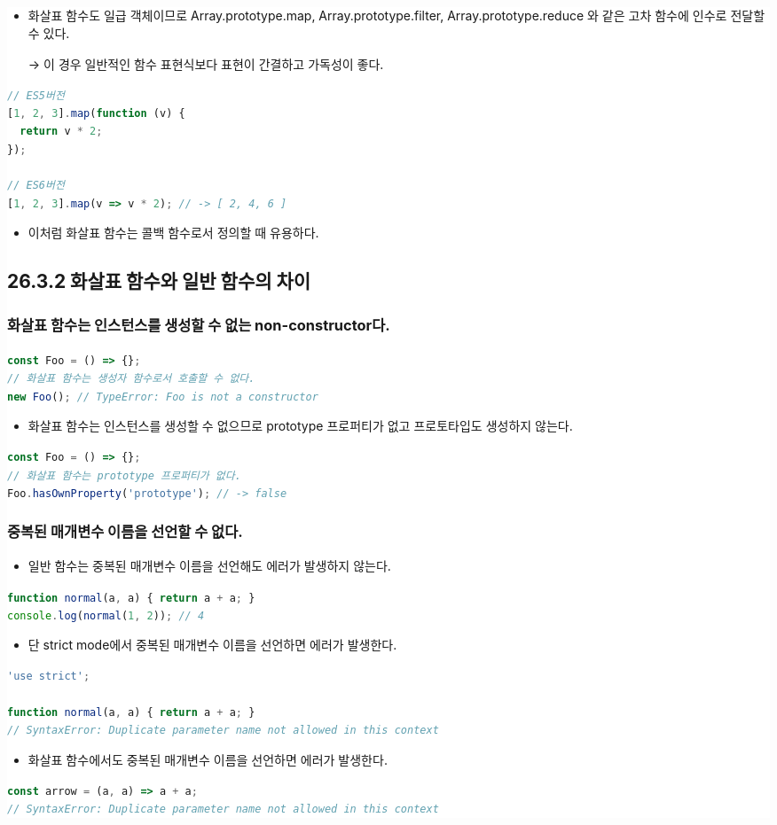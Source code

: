 - 화살표 함수도 일급 객체이므로 Array.prototype.map, Array.prototype.filter, Array.prototype.reduce 와 같은 고차 함수에 인수로 전달할 수 있다.
    
    → 이 경우 일반적인 함수 표현식보다 표현이 간결하고 가독성이 좋다.
    

```jsx
// ES5버전
[1, 2, 3].map(function (v) {
  return v * 2;
});

// ES6버전
[1, 2, 3].map(v => v * 2); // -> [ 2, 4, 6 ]
```

- 이처럼 화살표 함수는 콜백 함수로서 정의할 때 유용하다.

## 26.3.2 화살표 함수와 일반 함수의 차이

### 화살표 함수는 인스턴스를 생성할 수 없는 non-constructor다.

```jsx
const Foo = () => {};
// 화살표 함수는 생성자 함수로서 호출할 수 없다.
new Foo(); // TypeError: Foo is not a constructor
```

- 화살표 함수는 인스턴스를 생성할 수 없으므로 prototype 프로퍼티가 없고 프로토타입도 생성하지 않는다.

```jsx
const Foo = () => {};
// 화살표 함수는 prototype 프로퍼티가 없다.
Foo.hasOwnProperty('prototype'); // -> false
```

### 중복된 매개변수 이름을 선언할 수 없다.

- 일반 함수는 중복된 매개변수 이름을 선언해도 에러가 발생하지 않는다.

```jsx
function normal(a, a) { return a + a; }
console.log(normal(1, 2)); // 4
```

- 단 strict mode에서 중복된 매개변수 이름을 선언하면 에러가 발생한다.

```jsx
'use strict';

function normal(a, a) { return a + a; }
// SyntaxError: Duplicate parameter name not allowed in this context
```

- 화살표 함수에서도 중복된 매개변수 이름을 선언하면 에러가 발생한다.

```jsx
const arrow = (a, a) => a + a;
// SyntaxError: Duplicate parameter name not allowed in this context
```
